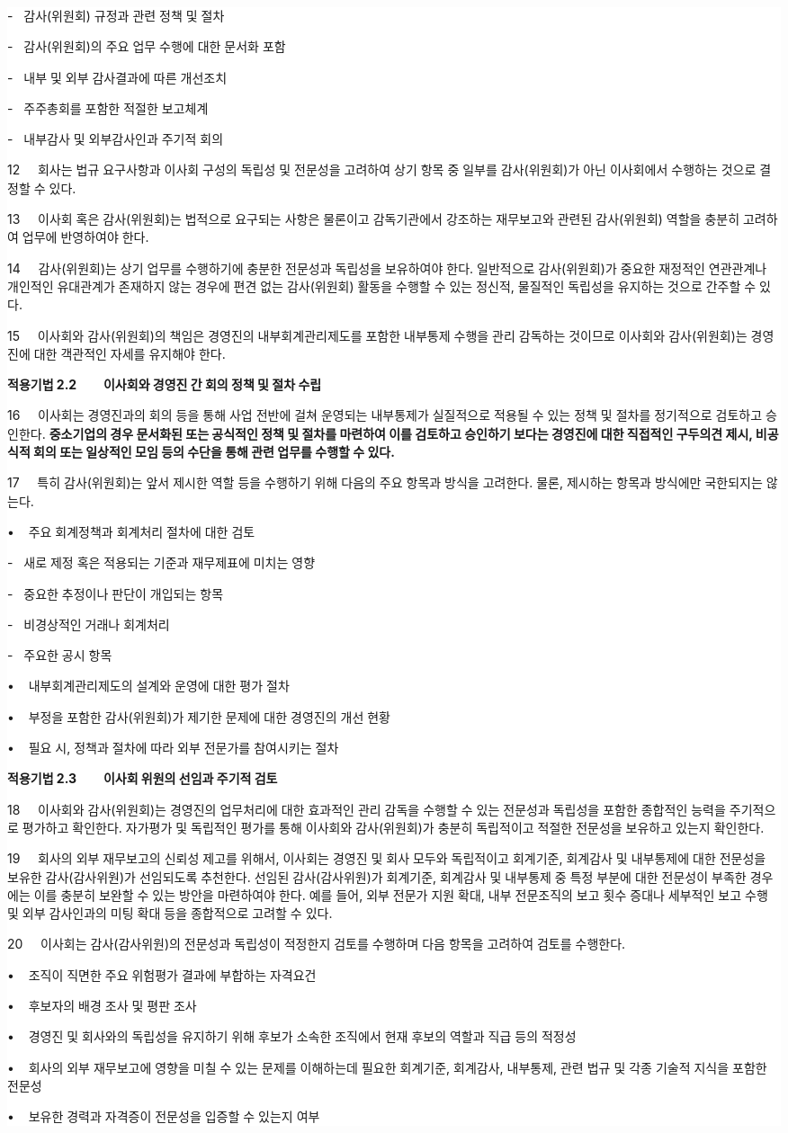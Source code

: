 -   감사(위원회) 규정과 관련 정책 및 절차

-   감사(위원회)의 주요 업무 수행에 대한 문서화 포함

-   내부 및 외부 감사결과에 따른 개선조치

-   주주총회를 포함한 적절한 보고체계

-   내부감사 및 외부감사인과 주기적 회의

12     회사는 법규 요구사항과 이사회 구성의 독립성 및 전문성을 고려하여 상기 항목 중 일부를 감사(위원회)가 아닌 이사회에서 수행하는 것으로 결정할 수 있다.

13     이사회 혹은 감사(위원회)는 법적으로 요구되는 사항은 물론이고 감독기관에서 강조하는 재무보고와 관련된 감사(위원회) 역할을 충분히 고려하여 업무에 반영하여야 한다.

14     감사(위원회)는 상기 업무를 수행하기에 충분한 전문성과 독립성을 보유하여야 한다. 일반적으로 감사(위원회)가 중요한 재정적인 연관관계나 개인적인 유대관계가 존재하지 않는 경우에 편견 없는 감사(위원회) 활동을 수행할 수 있는 정신적, 물질적인 독립성을 유지하는 것으로 간주할 수 있다.

15     이사회와 감사(위원회)의 책임은 경영진의 내부회계관리제도를 포함한 내부통제 수행을 관리 감독하는 것이므로 이사회와 감사(위원회)는 경영진에 대한 객관적인 자세를 유지해야 한다.

**적용기법 2.2         이사회와 경영진 간 회의 정책 및 절차 수립**

16     이사회는 경영진과의 회의 등을 통해 사업 전반에 걸쳐 운영되는 내부통제가 실질적으로 적용될 수 있는 정책 및 절차를 정기적으로 검토하고 승인한다. **중소기업의 경우 문서화된 또는 공식적인 정책 및 절차를 마련하여 이를 검토하고 승인하기 보다는 경영진에 대한 직접적인 구두의견 제시, 비공식적 회의 또는 일상적인 모임 등의 수단을 통해 관련 업무를 수행할 수 있다.**

17     특히 감사(위원회)는 앞서 제시한 역할 등을 수행하기 위해 다음의 주요 항목과 방식을 고려한다. 물론, 제시하는 항목과 방식에만 국한되지는 않는다.

•    주요 회계정책과 회계처리 절차에 대한 검토

-   새로 제정 혹은 적용되는 기준과 재무제표에 미치는 영향

-   중요한 추정이나 판단이 개입되는 항목

-   비경상적인 거래나 회계처리

-   주요한 공시 항목

•    내부회계관리제도의 설계와 운영에 대한 평가 절차

•    부정을 포함한 감사(위원회)가 제기한 문제에 대한 경영진의 개선 현황

•    필요 시, 정책과 절차에 따라 외부 전문가를 참여시키는 절차

**적용기법 2.3         이사회 위원의 선임과 주기적 검토**

18     이사회와 감사(위원회)는 경영진의 업무처리에 대한 효과적인 관리 감독을 수행할 수 있는 전문성과 독립성을 포함한 종합적인 능력을 주기적으로 평가하고 확인한다. 자가평가 및 독립적인 평가를 통해 이사회와 감사(위원회)가 충분히 독립적이고 적절한 전문성을 보유하고 있는지 확인한다.

19     회사의 외부 재무보고의 신뢰성 제고를 위해서, 이사회는 경영진 및 회사 모두와 독립적이고 회계기준, 회계감사 및 내부통제에 대한 전문성을 보유한 감사(감사위원)가 선임되도록 추천한다. 선임된 감사(감사위원)가 회계기준, 회계감사 및 내부통제 중 특정 부분에 대한 전문성이 부족한 경우에는 이를 충분히 보완할 수 있는 방안을 마련하여야 한다. 예를 들어, 외부 전문가 지원 확대, 내부 전문조직의 보고 횟수 증대나 세부적인 보고 수행 및 외부 감사인과의 미팅 확대 등을 종합적으로 고려할 수 있다.

20     이사회는 감사(감사위원)의 전문성과 독립성이 적정한지 검토를 수행하며 다음 항목을 고려하여 검토를 수행한다.

•    조직이 직면한 주요 위험평가 결과에 부합하는 자격요건

•    후보자의 배경 조사 및 평판 조사

•    경영진 및 회사와의 독립성을 유지하기 위해 후보가 소속한 조직에서 현재 후보의 역할과 직급 등의 적정성

•    회사의 외부 재무보고에 영향을 미칠 수 있는 문제를 이해하는데 필요한 회계기준, 회계감사, 내부통제, 관련 법규 및 각종 기술적 지식을 포함한 전문성

•    보유한 경력과 자격증이 전문성을 입증할 수 있는지 여부
